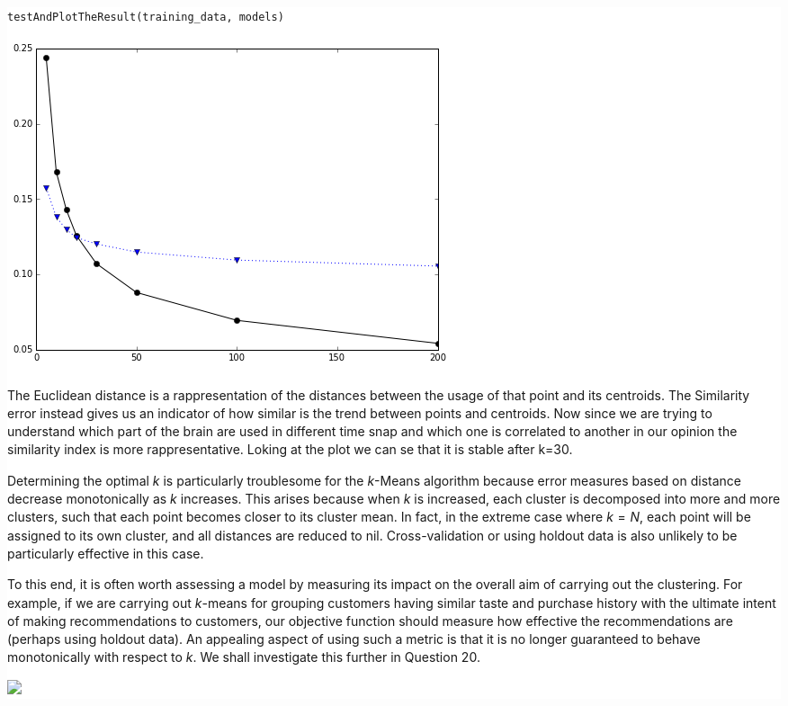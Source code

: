 
```python
testAndPlotTheResult(training_data, models)
```


![png](output_101_0.png)


<div class="answer">

The Euclidean distance is a rappresentation of the distances between the usage of that point and its centroids.
The Similarity error instead gives us an indicator of how similar is the trend between points and centroids.
Now since we are trying to understand which part of the brain are used in different time snap and which one is correlated to another in our opinion the similarity index is more rappresentative.
Loking at the plot we can se that it is stable after k=30.

</div>

Determining the optimal $k$ is particularly troublesome for the $k$-Means algorithm because error measures based on distance decrease monotonically as $k$ increases. This arises because when $k$ is increased, each cluster is decomposed into more and more clusters, such that each point becomes closer to its cluster mean. In fact, in the extreme case where $k=N$, each point will be assigned to its own cluster, and all distances are reduced to nil. Cross-validation or using holdout data is also unlikely to be particularly effective in this case.<br>

To this end, it is often worth assessing a model by measuring its impact on the overall aim of carrying out the clustering. For example, if we are carrying out $k$-means for grouping customers having similar taste and purchase history with the ultimate intent of making recommendations to customers, our objective function should measure how effective the recommendations are (perhaps using holdout data). An appealing aspect of using such a metric is that it is no longer guaranteed to behave monotonically with respect to $k$. We shall investigate this further in Question 20.

![](https://farm2.staticflickr.com/1604/24934700445_833f0a5649_t.jpg)
